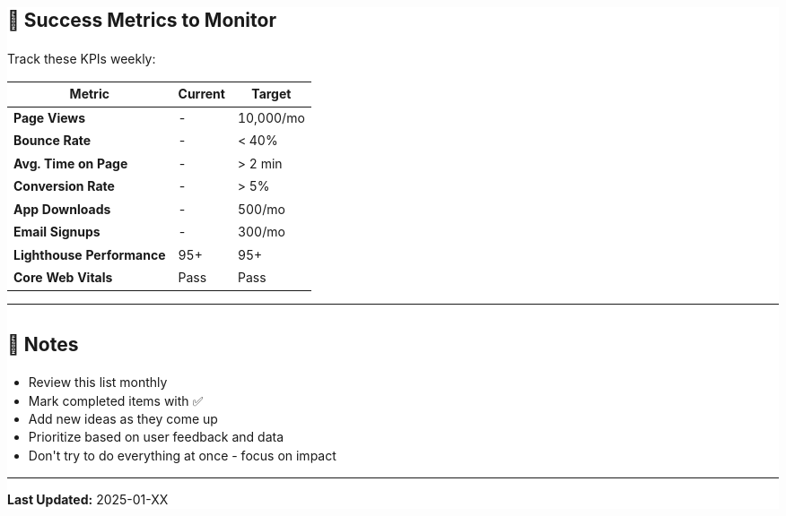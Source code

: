 
## 🎯 Success Metrics to Monitor

Track these KPIs weekly:

| Metric | Current | Target |
|--------|---------|--------|
| **Page Views** | - | 10,000/mo |
| **Bounce Rate** | - | < 40% |
| **Avg. Time on Page** | - | > 2 min |
| **Conversion Rate** | - | > 5% |
| **App Downloads** | - | 500/mo |
| **Email Signups** | - | 300/mo |
| **Lighthouse Performance** | 95+ | 95+ |
| **Core Web Vitals** | Pass | Pass |

---

## 📝 Notes

- Review this list monthly
- Mark completed items with ✅
- Add new ideas as they come up
- Prioritize based on user feedback and data
- Don't try to do everything at once - focus on impact

---

**Last Updated:** 2025-01-XX
